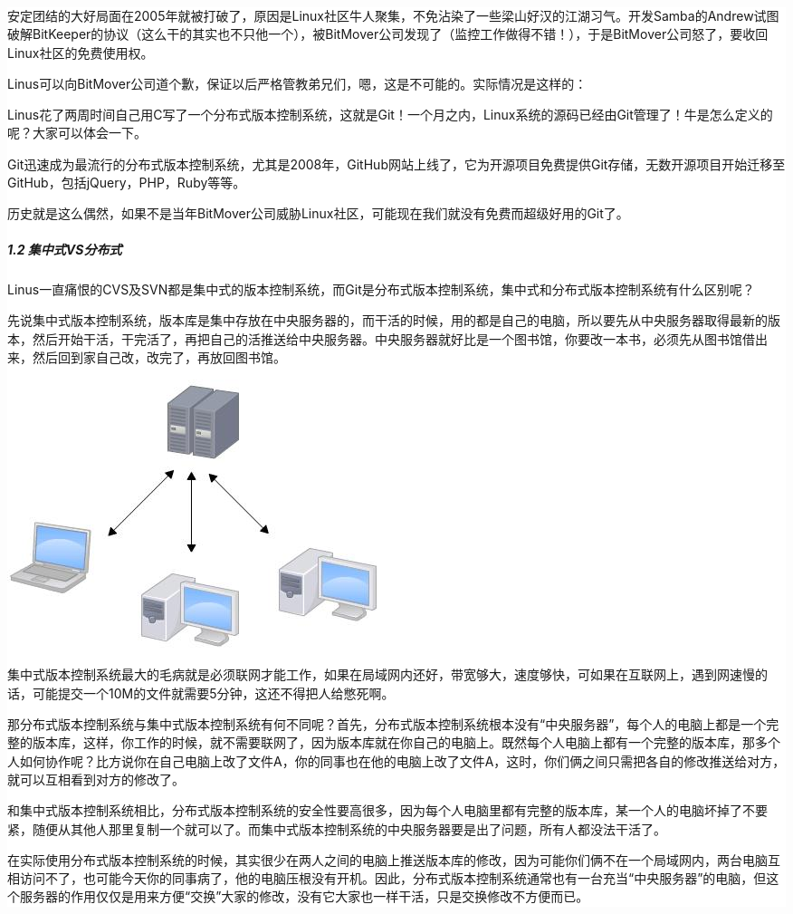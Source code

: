 安定团结的大好局面在2005年就被打破了，原因是Linux社区牛人聚集，不免沾染了一些梁山好汉的江湖习气。开发Samba的Andrew试图破解BitKeeper的协议（这么干的其实也不只他一个），被BitMover公司发现了（监控工作做得不错！），于是BitMover公司怒了，要收回Linux社区的免费使用权。

Linus可以向BitMover公司道个歉，保证以后严格管教弟兄们，嗯，这是不可能的。实际情况是这样的：

Linus花了两周时间自己用C写了一个分布式版本控制系统，这就是Git！一个月之内，Linux系统的源码已经由Git管理了！牛是怎么定义的呢？大家可以体会一下。

Git迅速成为最流行的分布式版本控制系统，尤其是2008年，GitHub网站上线了，它为开源项目免费提供Git存储，无数开源项目开始迁移至GitHub，包括jQuery，PHP，Ruby等等。

历史就是这么偶然，如果不是当年BitMover公司威胁Linux社区，可能现在我们就没有免费而超级好用的Git了。

##### 1.2 集中式VS分布式

Linus一直痛恨的CVS及SVN都是集中式的版本控制系统，而Git是分布式版本控制系统，集中式和分布式版本控制系统有什么区别呢？

先说集中式版本控制系统，版本库是集中存放在中央服务器的，而干活的时候，用的都是自己的电脑，所以要先从中央服务器取得最新的版本，然后开始干活，干完活了，再把自己的活推送给中央服务器。中央服务器就好比是一个图书馆，你要改一本书，必须先从图书馆借出来，然后回到家自己改，改完了，再放回图书馆。

![](https://raw.githubusercontent.com/Los-GTI/Los-GTI.github.io/master/img/git/git1.jpg)

集中式版本控制系统最大的毛病就是必须联网才能工作，如果在局域网内还好，带宽够大，速度够快，可如果在互联网上，遇到网速慢的话，可能提交一个10M的文件就需要5分钟，这还不得把人给憋死啊。

那分布式版本控制系统与集中式版本控制系统有何不同呢？首先，分布式版本控制系统根本没有“中央服务器”，每个人的电脑上都是一个完整的版本库，这样，你工作的时候，就不需要联网了，因为版本库就在你自己的电脑上。既然每个人电脑上都有一个完整的版本库，那多个人如何协作呢？比方说你在自己电脑上改了文件A，你的同事也在他的电脑上改了文件A，这时，你们俩之间只需把各自的修改推送给对方，就可以互相看到对方的修改了。

和集中式版本控制系统相比，分布式版本控制系统的安全性要高很多，因为每个人电脑里都有完整的版本库，某一个人的电脑坏掉了不要紧，随便从其他人那里复制一个就可以了。而集中式版本控制系统的中央服务器要是出了问题，所有人都没法干活了。

在实际使用分布式版本控制系统的时候，其实很少在两人之间的电脑上推送版本库的修改，因为可能你们俩不在一个局域网内，两台电脑互相访问不了，也可能今天你的同事病了，他的电脑压根没有开机。因此，分布式版本控制系统通常也有一台充当“中央服务器”的电脑，但这个服务器的作用仅仅是用来方便“交换”大家的修改，没有它大家也一样干活，只是交换修改不方便而已。
